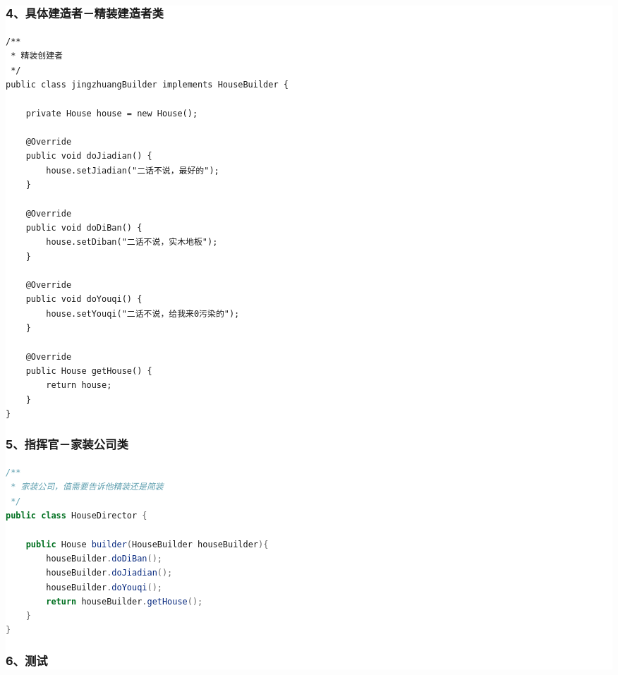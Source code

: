 <a name="421cb2a4"></a>
### 4、具体建造者－精装建造者类

```latex
/**
 * 精装创建者
 */
public class jingzhuangBuilder implements HouseBuilder {

    private House house = new House();

    @Override
    public void doJiadian() {
        house.setJiadian("二话不说，最好的");
    }

    @Override
    public void doDiBan() {
        house.setDiban("二话不说，实木地板");
    }

    @Override
    public void doYouqi() {
        house.setYouqi("二话不说，给我来0污染的");
    }

    @Override
    public House getHouse() {
        return house;
    }
}
```

<a name="103db6e4"></a>
### 5、指挥官－家装公司类

```java
/**
 * 家装公司，值需要告诉他精装还是简装
 */
public class HouseDirector {

    public House builder(HouseBuilder houseBuilder){
        houseBuilder.doDiBan();
        houseBuilder.doJiadian();
        houseBuilder.doYouqi();
        return houseBuilder.getHouse();
    }
}
```

<a name="31ee39a9"></a>
### 6、测试
